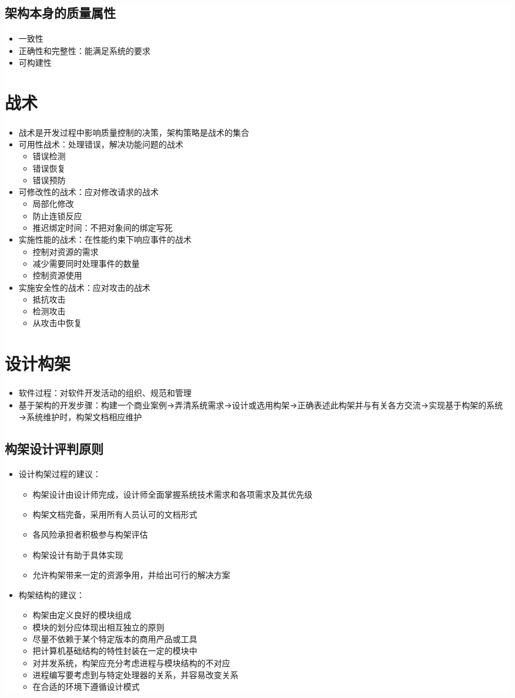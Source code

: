 ## 架构本身的质量属性

- 一致性
- 正确性和完整性：能满足系统的要求
- 可构建性

# 战术

- 战术是开发过程中影响质量控制的决策，架构策略是战术的集合
- 可用性战术：处理错误，解决功能问题的战术
  - 错误检测
  - 错误恢复
  - 错误预防
- 可修改性的战术：应对修改请求的战术
  - 局部化修改
  - 防止连锁反应
  - 推迟绑定时间：不把对象间的绑定写死
- 实施性能的战术：在性能约束下响应事件的战术
  - 控制对资源的需求
  - 减少需要同时处理事件的数量
  - 控制资源使用
- 实施安全性的战术：应对攻击的战术
  - 抵抗攻击
  - 检测攻击
  - 从攻击中恢复

# 设计构架

- 软件过程：对软件开发活动的组织、规范和管理
- 基于架构的开发步骤：构建一个商业案例→弄清系统需求→设计或选用构架→正确表述此构架并与有关各方交流→实现基于构架的系统→系统维护时，构架文档相应维护

## 构架设计评判原则

- 设计构架过程的建议：

  - 构架设计由设计师完成，设计师全面掌握系统技术需求和各项需求及其优先级

  - 构架文档完备，采用所有人员认可的文档形式

  - 各风险承担者积极参与构架评估

  - 构架设计有助于具体实现
  - 允许构架带来一定的资源争用，并给出可行的解决方案

- 构架结构的建议：
  - 构架由定义良好的模块组成
  - 模块的划分应体现出相互独立的原则
  - 尽量不依赖于某个特定版本的商用产品或工具
  - 把计算机基础结构的特性封装在一定的模块中
  - 对并发系统，构架应充分考虑进程与模块结构的不对应
  - 进程编写要考虑到与特定处理器的关系，并容易改变关系
  - 在合适的环境下遵循设计模式
